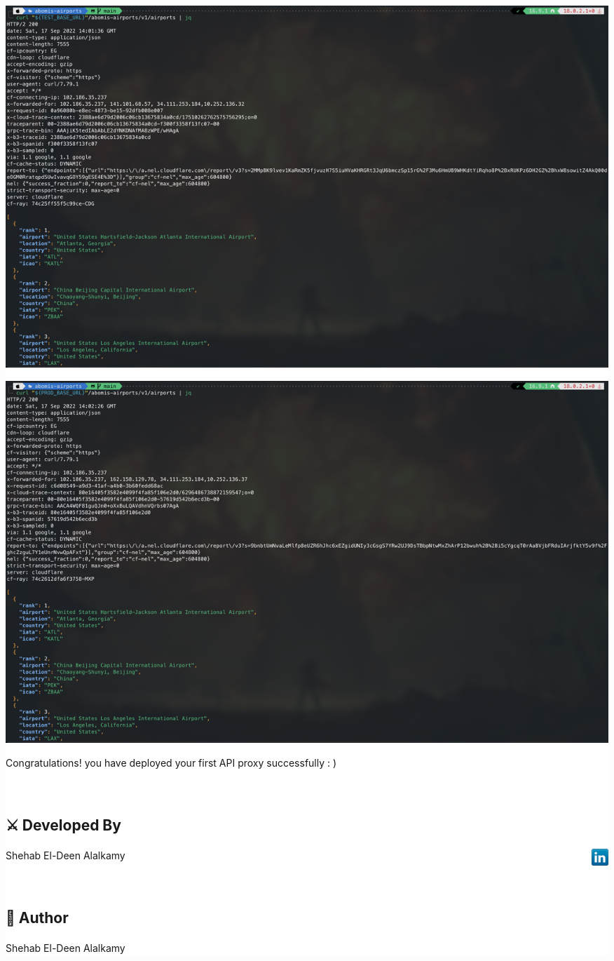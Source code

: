 ![Proxies 04][apigee-proxies-live-test]

</div>

<div align="center">

![Proxies 05][apigee-proxies-live-prod]

</div>

Congratulations! you have deployed your first API proxy successfully : )

<br />

## ⚔️ Developed By

<a href="https://www.linkedin.com/in/shehab-el-deen/" target="_blank"><img alt="LinkedIn" align="right" title="LinkedIn" height="24" width="24" src="docs/assets/imgs/linkedin.png"></a>

Shehab El-Deen Alalkamy

<br />

## :book: Author

Shehab El-Deen Alalkamy





[apigee]: https://cloud.google.com/apigee/docs/api-platform/get-started/what-apigee
[apigee-deploy-mvn]: https://github.com/apigee/apigee-deploy-maven-plugin
[apigee-config-mvn]: https://github.com/apigee/apigee-config-maven-plugin
[apigee-api-proxy]: https://cloud.google.com/apigee/docs/api-platform/fundamentals/understanding-apis-and-api-proxies#:~:text=The%20Missing%20Link.-,What%20is%20an%20API%20proxy%3F,same%20API%20without%20any%20interruption.
[apigee-devrel-cicd]: https://github.com/apigee/devrel/tree/main/references/cicd-pipeline
[apigee-automation-apigeelint]: https://github.com/apigee/apigeelint#readme
[apigee-automation-eslint]: https://eslint.org/
[apigee-automation-mocha]: https://mochajs.org/
[apigee-automation-apickli]: https://github.com/apickli/apickli
[apigee-automation-cucumberjs]: https://github.com/cucumber/cucumber-js
[azure-pipelines]: https://azure.microsoft.com/en-us/services/devops/pipelines/
[apigee-core-templates]: https://github.com/ShehabEl-DeenAlalkamy/apigee-core-yaml-pipeline-templates
[apigee-config-mvn-folder-structure]: https://github.com/apigee/apigee-config-maven-plugin/tree/hybrid#multi-file-config
[apigee-docs-understanding-apis-and-proxies]: https://cloud.google.com/apigee/docs/api-platform/fundamentals/understanding-apis-and-api-proxies
[apigee-docs-roles-list]: https://cloud.google.com/iam/docs/understanding-roles#apigee-roles
[build-pipeline-file]: cicd/build.yaml
[release-pipeline-file]: cicd/release.yaml
[apigee-config-developers-file]: resources/edge/org/developers.json



[apigee-api-management-cicd]: docs/assets/imgs/apigee-api-management-cicd-.png
[apigee-diagram]: docs/assets/imgs/apigee-diagram.png
[apigee-proxy-model-v1]: docs/assets/imgs/apigee-proxy-model-v1.png
[ado-pipeline-01]: docs/assets/imgs/ado-pipeline-ui-run.png
[ado-pipeline-02]: docs/assets/imgs/ado-pipeline-run.png
[ado-pipeline-03]: docs/assets/imgs/ado-pipeline-tests.png
[ado-pipeline-04]: docs/assets/imgs/ado-pipeline-coverage-report.png
[ado-pipeline-05]: docs/assets/imgs/ado-pipeline-artifacts.png
[ado-pipeline-release-01]: docs/assets/imgs/ado-pipeline-release-01.png
[ado-pipeline-release-02]: docs/assets/imgs/ado-pipeline-release-02.png
[ado-pipeline-release-03]: docs/assets/imgs/ado-pipeline-release-run.png
[ado-pipeline-release-04]: docs/assets/imgs/ado-pipeline-release-tests.png
[apigee-proxies-01]: docs/assets/imgs/apigee-proxies-01.png
[apigee-config-developers-01]: docs/assets/imgs/apigee-config-developers-01.png
[apigee-proxies-live-dev]: docs/assets/imgs/apigee-proxies-live-dev.png
[apigee-proxies-live-test]: docs/assets/imgs/apigee-proxies-live-test.png
[apigee-proxies-live-prod]: docs/assets/imgs/apigee-proxies-live-prod.png
